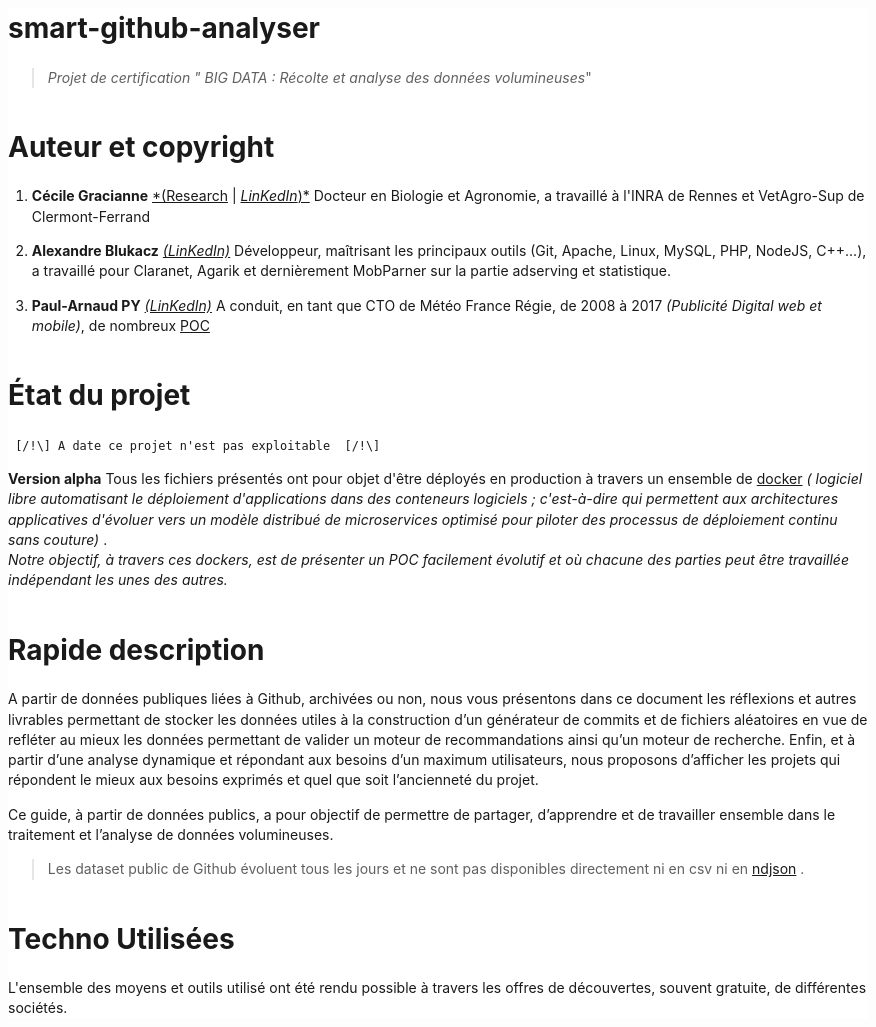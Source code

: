 # smart-github-analyser

>*Projet de certification "  BIG DATA : Récolte et analyse des données volumineuses*"


# Auteur et copyright


 1. **Cécile Gracianne** [*(Research](https://www.researchgate.net/profile/Cecile_Gracianne) | [*LinKedIn*)*](https://www.linkedin.com/in/cecilegracianne/)
 Docteur en Biologie et Agronomie, a travaillé à l'INRA de Rennes et VetAgro-Sup de Clermont-Ferrand 
 
 2. **Alexandre Blukacz** [*(LinKedIn)*](https://www.linkedin.com/in/alexandre-blukacz-4286103/)
Développeur, maîtrisant les principaux outils (Git, Apache, Linux, MySQL, PHP, NodeJS, C++...), a travaillé pour Claranet, Agarik et dernièrement MobParner sur la partie adserving et statistique.

 3. **Paul-Arnaud PY**  [*(LinKedIn)*](https://www.linkedin.com/in/paularnaudpy/)
 A conduit, en tant que CTO de Météo France Régie, de 2008 à 2017 *(Publicité Digital web et mobile)*, de nombreux  [POC](https://business.lesechos.fr/entrepreneurs/marketing-vente/six-regles-pour-reussir-son-proof-of-concept-avec-un-grand-groupe-311352.php)
  
  # État du projet

     [/!\] A date ce projet n'est pas exploitable  [/!\]

**Version alpha**
Tous les fichiers présentés ont pour objet d'être déployés en production à travers un ensemble de [docker](https://www.docker.com/) *( logiciel libre automatisant le déploiement d'applications dans des conteneurs logiciels ; c'est-à-dire qui permettent aux architectures applicatives d'évoluer vers un modèle distribué de microservices optimisé pour piloter des processus de déploiement continu sans couture)* .  
*Notre objectif, à travers ces dockers, est de présenter un POC  facilement évolutif et où chacune des parties peut être travaillée indépendant les unes des autres.*
   
# Rapide description
A partir de données publiques liées à Github, archivées ou non, nous vous présentons dans ce document les réflexions et autres livrables permettant de stocker les données utiles à la construction d’un générateur de commits et de fichiers aléatoires en vue de refléter au mieux les données permettant de valider un moteur de recommandations ainsi qu’un moteur de recherche.
Enfin, et à partir d’une analyse dynamique et répondant aux besoins d’un maximum utilisateurs, nous proposons d’afficher les projets qui répondent le mieux aux besoins exprimés et quel que soit l’ancienneté du projet.

Ce guide, à partir de données publics, a pour objectif de permettre de partager, d’apprendre et de travailler ensemble dans le traitement et l’analyse de données volumineuses. 

> Les dataset public de Github évoluent tous les jours et ne sont pas disponibles directement ni en csv ni en [ndjson](http://ndjson.org/) .


# Techno Utilisées
L'ensemble des moyens et outils utilisé ont été rendu possible à travers les offres de découvertes, souvent gratuite, de différentes sociétés.
